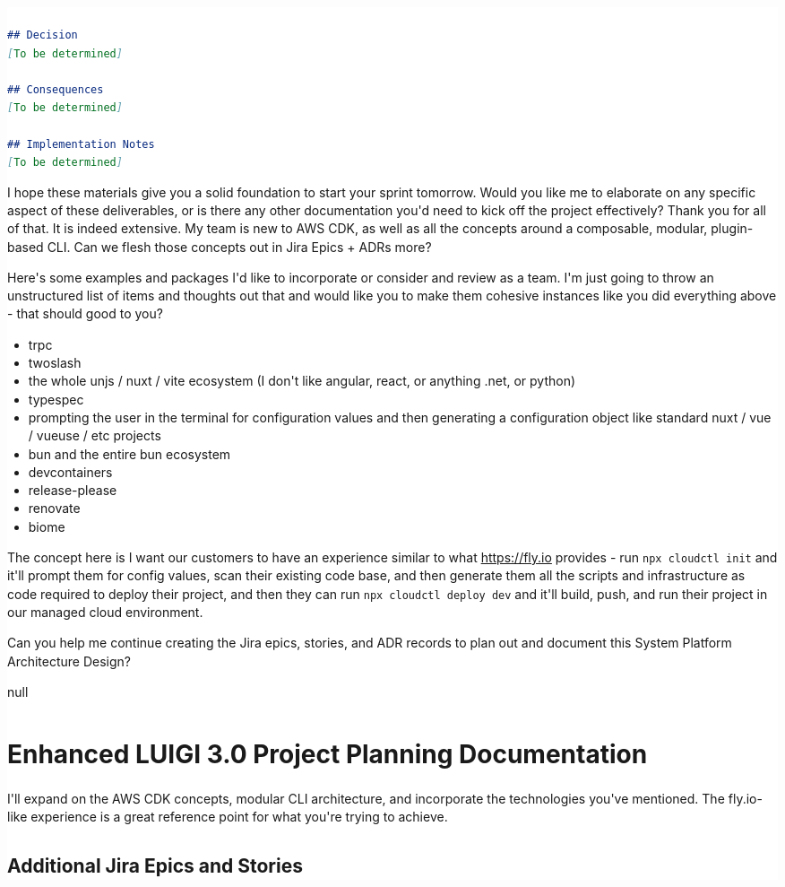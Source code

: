 ```markdown

## Decision
[To be determined]

## Consequences
[To be determined]

## Implementation Notes
[To be determined]
```

I hope these materials give you a solid foundation to start your sprint tomorrow. Would you like me to elaborate on any specific aspect of these deliverables, or is there any other documentation you'd need to kick off the project effectively?
Thank you for all of that. It is indeed extensive. My team is new to AWS CDK, as well as all the concepts around a composable, modular, plugin-based CLI. Can we flesh those concepts out in Jira Epics + ADRs more?

Here's some examples and packages I'd like to incorporate or consider and review as a team. I'm just going to throw an unstructured list of items and thoughts out that and would like you to make them cohesive instances like you did everything above - that should good to you?

- trpc
- twoslash
- the whole unjs / nuxt / vite ecosystem (I don't like angular, react, or anything .net, or python)
- typespec
- prompting the user in the terminal for configuration values and then generating a configuration object like standard nuxt / vue / vueuse / etc projects
- bun and the entire bun ecosystem
- devcontainers
- release-please
- renovate
- biome


The concept here is I want our customers to have an experience similar to what https://fly.io provides - run `npx cloudctl init` and it'll prompt them for config values, scan their existing code base, and then generate them all the scripts and infrastructure as code required to deploy their project, and then they can run `npx cloudctl deploy dev` and it'll build, push, and run their project in our managed cloud environment.

Can you help me continue creating the Jira epics, stories, and ADR records to plan out and document this System Platform Architecture Design?

null
# Enhanced LUIGI 3.0 Project Planning Documentation

I'll expand on the AWS CDK concepts, modular CLI architecture, and incorporate the technologies you've mentioned. The fly.io-like experience is a great reference point for what you're trying to achieve.

## Additional Jira Epics and Stories
